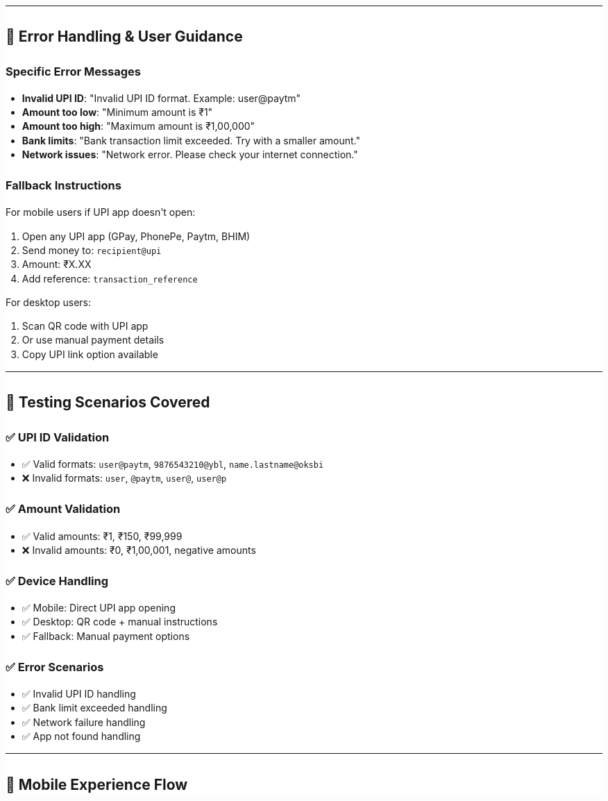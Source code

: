 
---

## 🎯 **Error Handling & User Guidance**

### **Specific Error Messages**
- **Invalid UPI ID**: "Invalid UPI ID format. Example: user@paytm"
- **Amount too low**: "Minimum amount is ₹1"
- **Amount too high**: "Maximum amount is ₹1,00,000"
- **Bank limits**: "Bank transaction limit exceeded. Try with a smaller amount."
- **Network issues**: "Network error. Please check your internet connection."

### **Fallback Instructions**
For mobile users if UPI app doesn't open:
1. Open any UPI app (GPay, PhonePe, Paytm, BHIM)
2. Send money to: `recipient@upi`
3. Amount: ₹X.XX
4. Add reference: `transaction_reference`

For desktop users:
1. Scan QR code with UPI app
2. Or use manual payment details
3. Copy UPI link option available

---

## 🧪 **Testing Scenarios Covered**

### **✅ UPI ID Validation**
- ✅ Valid formats: `user@paytm`, `9876543210@ybl`, `name.lastname@oksbi`
- ❌ Invalid formats: `user`, `@paytm`, `user@`, `user@p`

### **✅ Amount Validation**
- ✅ Valid amounts: ₹1, ₹150, ₹99,999
- ❌ Invalid amounts: ₹0, ₹1,00,001, negative amounts

### **✅ Device Handling**
- ✅ Mobile: Direct UPI app opening
- ✅ Desktop: QR code + manual instructions
- ✅ Fallback: Manual payment options

### **✅ Error Scenarios**
- ✅ Invalid UPI ID handling
- ✅ Bank limit exceeded handling
- ✅ Network failure handling
- ✅ App not found handling

---

## 📱 **Mobile Experience Flow**
